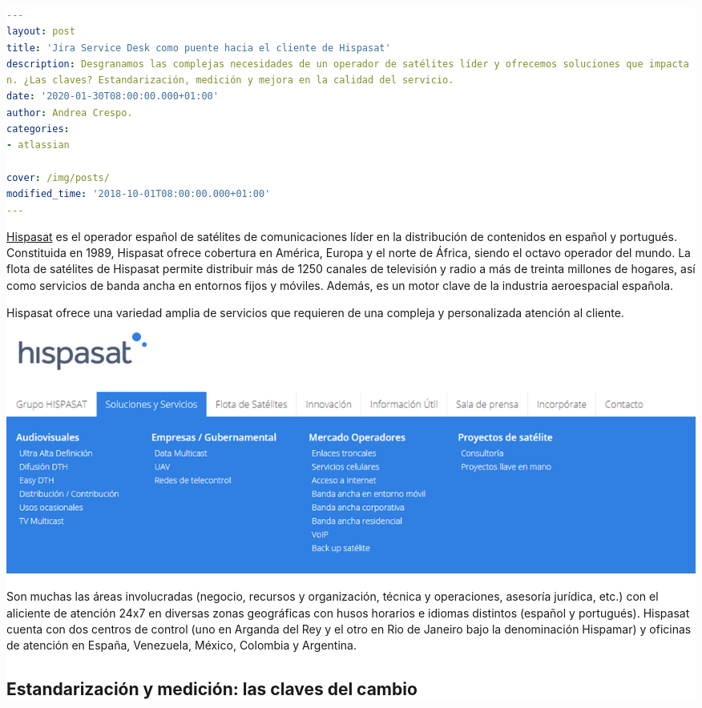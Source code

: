 ```yaml
---
layout: post
title: 'Jira Service Desk como puente hacia el cliente de Hispasat'
description: Desgranamos las complejas necesidades de un operador de satélites líder y ofrecemos soluciones que impactan. ¿Las claves? Estandarización, medición y mejora en la calidad del servicio. 
date: '2020-01-30T08:00:00.000+01:00'
author: Andrea Crespo. 
categories: 
- atlassian

cover: /img/posts/
modified_time: '2018-10-01T08:00:00.000+01:00'
---
```


[Hispasat](https://www.hispasat.com/es/) es el operador español de satélites de comunicaciones líder en la distribución de contenidos en español y portugués. Constituida en 1989, Hispasat ofrece cobertura en América, Europa y el norte de África, siendo el octavo operador del mundo. La flota de satélites de Hispasat permite distribuir más de 1250 canales de televisión y radio a más de treinta millones de hogares, así como servicios de banda ancha en entornos fijos y móviles. Además, es un motor clave de la industria aeroespacial española. 

Hispasat ofrece una variedad amplia de servicios que requieren de una compleja y personalizada atención al cliente.  

<a target="_blank"><img class="center" width="100%" alt="Screenshot de la web de Hispasat donde se muestra el catálogo de soluciones y servicios" title="Screenshot de la web de Hispasat donde se muestra el catálogo de soluciones y servicios" src="/img/posts/Soluciones%20y%20Servicios%20Hispasat.png"></a>

Son muchas las áreas involucradas (negocio, recursos y organización, técnica y operaciones, asesoría jurídica, etc.) con el aliciente de atención 24x7 en diversas zonas geográficas con husos horarios e idiomas distintos (español y portugués). Hispasat cuenta con dos centros de control (uno en Arganda del Rey y el otro en Rio de Janeiro bajo la denominación Hispamar) y oficinas de atención en España, Venezuela, México, Colombia y Argentina. 


## Estandarización y medición: las claves del cambio
